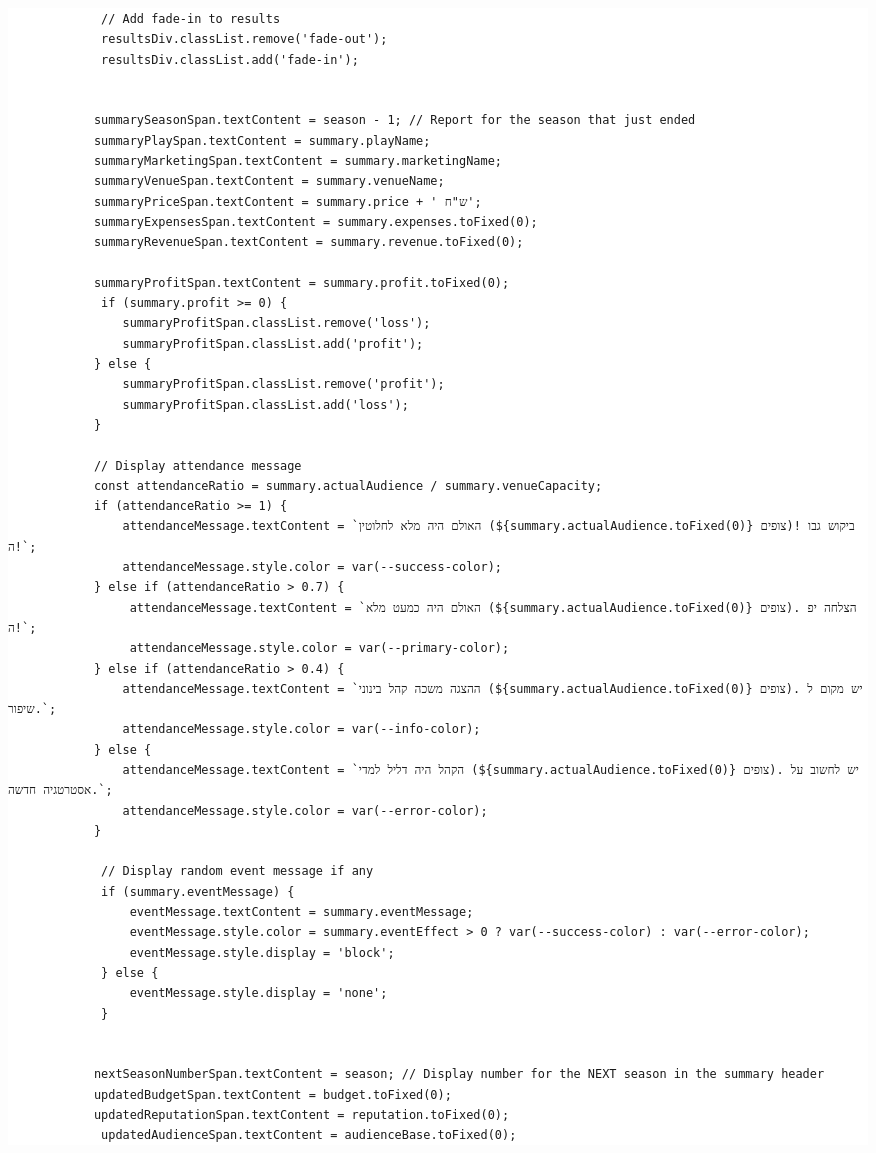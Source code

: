                  // Add fade-in to results
                 resultsDiv.classList.remove('fade-out');
                 resultsDiv.classList.add('fade-in');


                summarySeasonSpan.textContent = season - 1; // Report for the season that just ended
                summaryPlaySpan.textContent = summary.playName;
                summaryMarketingSpan.textContent = summary.marketingName;
                summaryVenueSpan.textContent = summary.venueName;
                summaryPriceSpan.textContent = summary.price + ' ש"ח';
                summaryExpensesSpan.textContent = summary.expenses.toFixed(0);
                summaryRevenueSpan.textContent = summary.revenue.toFixed(0);

                summaryProfitSpan.textContent = summary.profit.toFixed(0);
                 if (summary.profit >= 0) {
                    summaryProfitSpan.classList.remove('loss');
                    summaryProfitSpan.classList.add('profit');
                } else {
                    summaryProfitSpan.classList.remove('profit');
                    summaryProfitSpan.classList.add('loss');
                }

                // Display attendance message
                const attendanceRatio = summary.actualAudience / summary.venueCapacity;
                if (attendanceRatio >= 1) {
                    attendanceMessage.textContent = `האולם היה מלא לחלוטין (${summary.actualAudience.toFixed(0)} צופים)! ביקוש גבוה!`;
                    attendanceMessage.style.color = var(--success-color);
                } else if (attendanceRatio > 0.7) {
                     attendanceMessage.textContent = `האולם היה כמעט מלא (${summary.actualAudience.toFixed(0)} צופים). הצלחה יפה!`;
                     attendanceMessage.style.color = var(--primary-color);
                } else if (attendanceRatio > 0.4) {
                    attendanceMessage.textContent = `ההצגה משכה קהל בינוני (${summary.actualAudience.toFixed(0)} צופים). יש מקום לשיפור.`;
                    attendanceMessage.style.color = var(--info-color);
                } else {
                    attendanceMessage.textContent = `הקהל היה דליל למדי (${summary.actualAudience.toFixed(0)} צופים). יש לחשוב על אסטרטגיה חדשה.`;
                    attendanceMessage.style.color = var(--error-color);
                }

                 // Display random event message if any
                 if (summary.eventMessage) {
                     eventMessage.textContent = summary.eventMessage;
                     eventMessage.style.color = summary.eventEffect > 0 ? var(--success-color) : var(--error-color);
                     eventMessage.style.display = 'block';
                 } else {
                     eventMessage.style.display = 'none';
                 }


                nextSeasonNumberSpan.textContent = season; // Display number for the NEXT season in the summary header
                updatedBudgetSpan.textContent = budget.toFixed(0);
                updatedReputationSpan.textContent = reputation.toFixed(0);
                 updatedAudienceSpan.textContent = audienceBase.toFixed(0);
